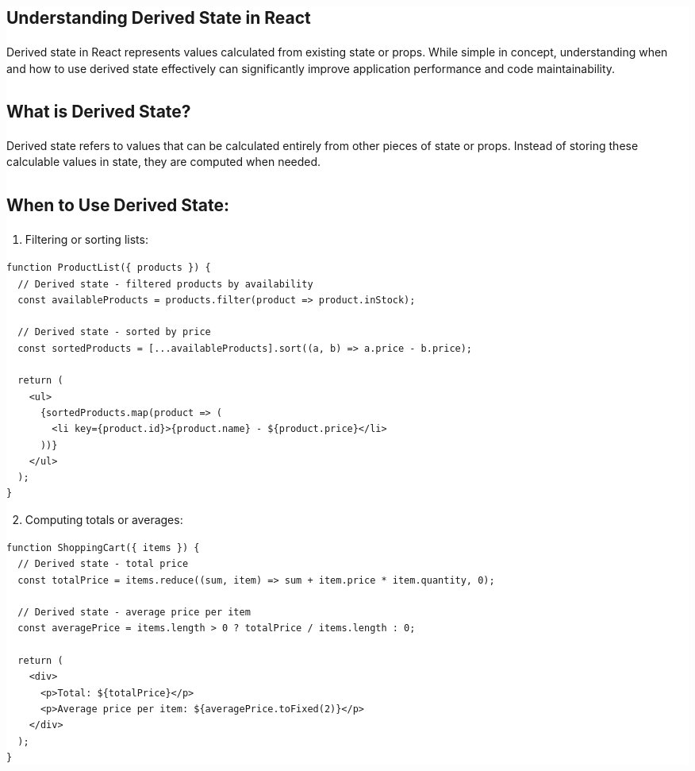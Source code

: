 



 

## Understanding Derived State in React

Derived state in React represents values calculated from existing state or props. While simple in concept, understanding when and how to use derived state effectively can significantly improve application performance and code maintainability.

## What is Derived State?

Derived state refers to values that can be calculated entirely from other pieces of state or props. Instead of storing these calculable values in state, they are computed when needed.

## When to Use Derived State:

1. Filtering or sorting lists:

```tsx
function ProductList({ products }) {
  // Derived state - filtered products by availability
  const availableProducts = products.filter(product => product.inStock);
  
  // Derived state - sorted by price
  const sortedProducts = [...availableProducts].sort((a, b) => a.price - b.price);

  return (
    <ul>
      {sortedProducts.map(product => (
        <li key={product.id}>{product.name} - ${product.price}</li>
      ))}
    </ul>
  );
}
```

2. Computing totals or averages:

```tsx
function ShoppingCart({ items }) {
  // Derived state - total price
  const totalPrice = items.reduce((sum, item) => sum + item.price * item.quantity, 0);
  
  // Derived state - average price per item
  const averagePrice = items.length > 0 ? totalPrice / items.length : 0;

  return (
    <div>
      <p>Total: ${totalPrice}</p>
      <p>Average price per item: ${averagePrice.toFixed(2)}</p>
    </div>
  );
}
```
